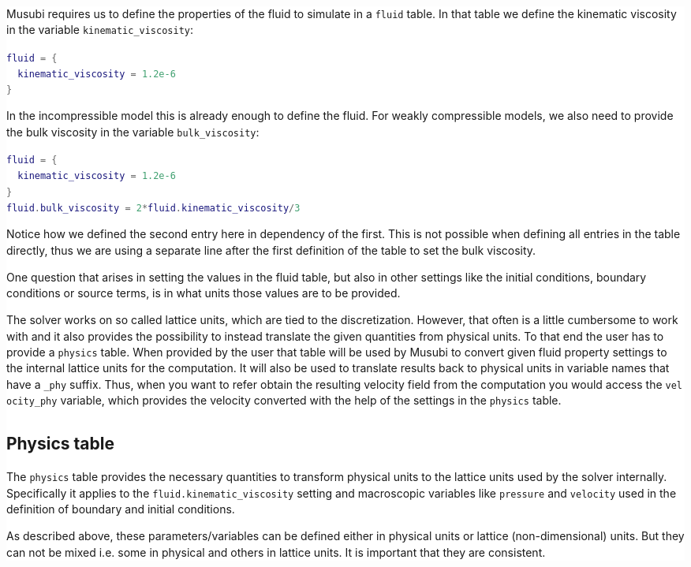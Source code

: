 Musubi requires us to define the properties of the fluid to simulate in
a `fluid` table.
In that table we define the kinematic viscosity in the variable
`kinematic_viscosity`:

```lua
fluid = {
  kinematic_viscosity = 1.2e-6
}
```

In the incompressible model this is already enough to define the fluid.
For weakly compressible models, we also need to provide the bulk viscosity
in the variable `bulk_viscosity`:

```lua
fluid = {
  kinematic_viscosity = 1.2e-6
}
fluid.bulk_viscosity = 2*fluid.kinematic_viscosity/3
```

Notice how we defined the second entry here in dependency of the first.
This is not possible when defining all entries in the table directly, thus
we are using a separate line after the first definition of the table
to set the bulk viscosity.

One question that arises in setting the values in the fluid table, but
also in other settings like the initial conditions, boundary conditions or source
terms, is in what units those values are to be provided.

The solver works on so called lattice units, which are tied to the discretization.
However, that often is a little cumbersome to work with and it also provides
the possibility to instead translate the given quantities from physical
units.
To that end the user has to provide a `physics` table.
When provided by the user that table will be used by Musubi to convert
given fluid property settings to the internal lattice units for the computation.
It will also be used to translate results back to physical units in variable
names that have a `_phy` suffix.
Thus, when you want to refer obtain the resulting velocity field from the
computation you would access the `velocity_phy` variable, which provides the
velocity converted with the help of the settings in the `physics` table.

## Physics table ##

The `physics` table provides the necessary quantities to transform physical units
to the lattice units used by the solver internally.
Specifically it applies to the `fluid.kinematic_viscosity` setting and macroscopic
variables like `pressure` and `velocity` used in the definition of boundary and
initial conditions.

As described above, these parameters/variables can be defined either in physical units
or lattice (non-dimensional) units.
But they can not be mixed i.e. some in physical and others in lattice units.
It is important that they are consistent. 
